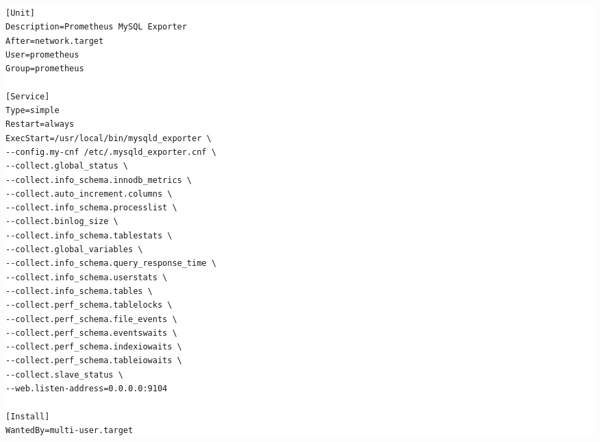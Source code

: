 ```
[Unit]
Description=Prometheus MySQL Exporter
After=network.target
User=prometheus
Group=prometheus

[Service]
Type=simple
Restart=always
ExecStart=/usr/local/bin/mysqld_exporter \
--config.my-cnf /etc/.mysqld_exporter.cnf \
--collect.global_status \
--collect.info_schema.innodb_metrics \
--collect.auto_increment.columns \
--collect.info_schema.processlist \
--collect.binlog_size \
--collect.info_schema.tablestats \
--collect.global_variables \
--collect.info_schema.query_response_time \
--collect.info_schema.userstats \
--collect.info_schema.tables \
--collect.perf_schema.tablelocks \
--collect.perf_schema.file_events \
--collect.perf_schema.eventswaits \
--collect.perf_schema.indexiowaits \
--collect.perf_schema.tableiowaits \
--collect.slave_status \
--web.listen-address=0.0.0.0:9104

[Install]
WantedBy=multi-user.target
```